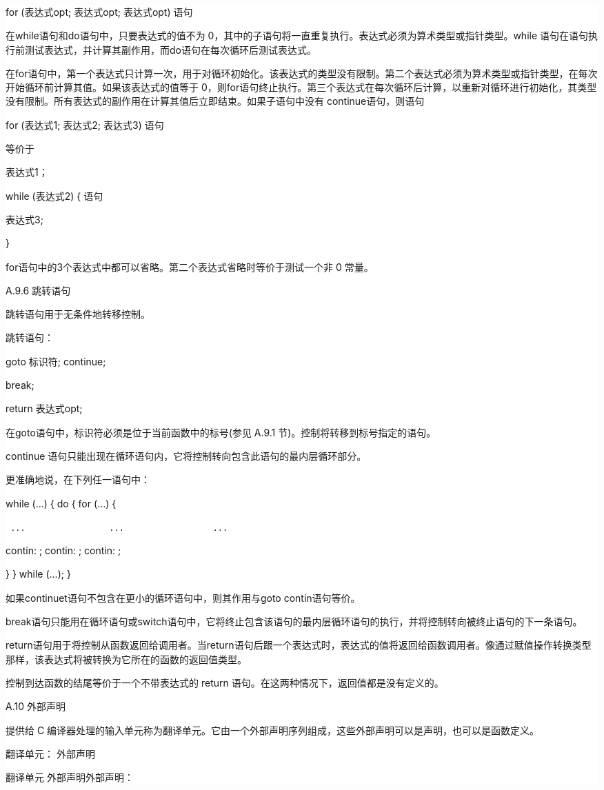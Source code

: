 for (表达式opt; 表达式opt; 表达式opt) 语句

在while语句和do语句中，只要表达式的值不为 0，其中的子语句将一直重复执行。表达式必须为算术类型或指针类型。while 语句在语句执行前测试表达式，并计算其副作用，而do语句在每次循环后测试表达式。

在for语句中，第一个表达式只计算一次，用于对循环初始化。该表达式的类型没有限制。第二个表达式必须为算术类型或指针类型，在每次开始循环前计算其值。如果该表达式的值等于 0，则for语句终止执行。第三个表达式在每次循环后计算，以重新对循环进行初始化，其类型没有限制。所有表达式的副作用在计算其值后立即结束。如果子语句中没有 continue语句，则语句

for (表达式1; 表达式2; 表达式3) 语句

等价于

表达式1；

while (表达式2) { 语句

表达式3;

 }

for语句中的3个表达式中都可以省略。第二个表达式省略时等价于测试一个非 0 常量。

A.9.6 跳转语句

跳转语句用于无条件地转移控制。

跳转语句：

goto 标识符; continue;

break;

return 表达式opt;

在goto语句中，标识符必须是位于当前函数中的标号(参见 A.9.1 节)。控制将转移到标号指定的语句。

continue 语句只能出现在循环语句内，它将控制转向包含此语句的最内层循环部分。

更准确地说，在下列任一语句中：

   while (...) {       do {                 for (...) {

     ...                 ...                  ...

   contin: ;           contin: ;            contin: ;

   }                   } while (...);       }

如果continuet语句不包含在更小的循环语句中，则其作用与goto contin语句等价。

break语句只能用在循环语句或switch语句中，它将终止包含该语句的最内层循环语句的执行，并将控制转向被终止语句的下一条语句。

return语句用于将控制从函数返回给调用者。当return语句后跟一个表达式时，表达式的值将返回给函数调用者。像通过赋值操作转换类型那样，该表达式将被转换为它所在的函数的返回值类型。

控制到达函数的结尾等价于一个不带表达式的 return 语句。在这两种情况下，返回值都是没有定义的。

A.10 外部声明

提供给 C 编译器处理的输入单元称为翻译单元。它由一个外部声明序列组成，这些外部声明可以是声明，也可以是函数定义。

翻译单元：
外部声明

翻译单元 外部声明外部声明：
